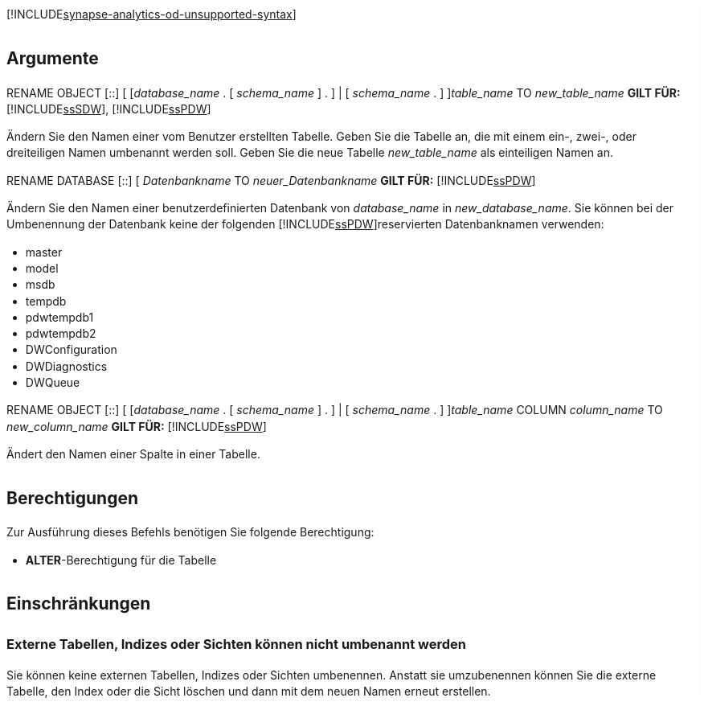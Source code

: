 ```syntaxsql
```

[!INCLUDE[synapse-analytics-od-unsupported-syntax](../../includes/synapse-analytics-od-unsupported-syntax.md)]

## <a name="arguments"></a>Argumente

RENAME OBJECT [::] [ [*database_name* . [ *schema_name* ] . ] | [ *schema_name* . ] ]*table_name* TO *new_table_name*
**GILT FÜR:** [!INCLUDE[ssSDW](../../includes/sssdw-md.md)], [!INCLUDE[ssPDW](../../includes/sspdw-md.md)]

Ändern Sie den Namen einer vom Benutzer erstellten Tabelle. Geben Sie die Tabelle an, die mit einem ein-, zwei-, oder dreiteiligen Namen umbenannt werden soll. Geben Sie die neue Tabelle *new_table_name* als einteiligen Namen an.

RENAME DATABASE [::] [ *Datenbankname* TO *neuer_Datenbankname*
**GILT FÜR:** [!INCLUDE[ssPDW](../../includes/sspdw-md.md)]

Ändern Sie den Namen einer benutzerdefinierten Datenbank von *database_name* in *new_database_name*. Sie können bei der Umbenennung der Datenbank keine der folgenden [!INCLUDE[ssPDW](../../includes/sspdw-md.md)]reservierten Datenbanknamen verwenden:

- master
- model
- msdb
- tempdb
- pdwtempdb1
- pdwtempdb2
- DWConfiguration
- DWDiagnostics
- DWQueue


RENAME OBJECT [::] [ [*database_name* . [ *schema_name* ] . ] | [ *schema_name* . ] ]*table_name* COLUMN *column_name* TO *new_column_name*
**GILT FÜR:** [!INCLUDE[ssPDW](../../includes/sspdw-md.md)]

Ändert den Namen einer Spalte in einer Tabelle. 

## <a name="permissions"></a>Berechtigungen

Zur Ausführung dieses Befehls benötigen Sie folgende Berechtigung:

- **ALTER**-Berechtigung für die Tabelle

## <a name="limitations-and-restrictions"></a>Einschränkungen

### <a name="cannot-rename-an-external-table-indexes-or-views"></a>Externe Tabellen, Indizes oder Sichten können nicht umbenannt werden

Sie können keine externen Tabellen, Indizes oder Sichten umbenennen. Anstatt sie umzubenennen können Sie die externe Tabelle, den Index oder die Sicht löschen und dann mit dem neuen Namen erneut erstellen.
